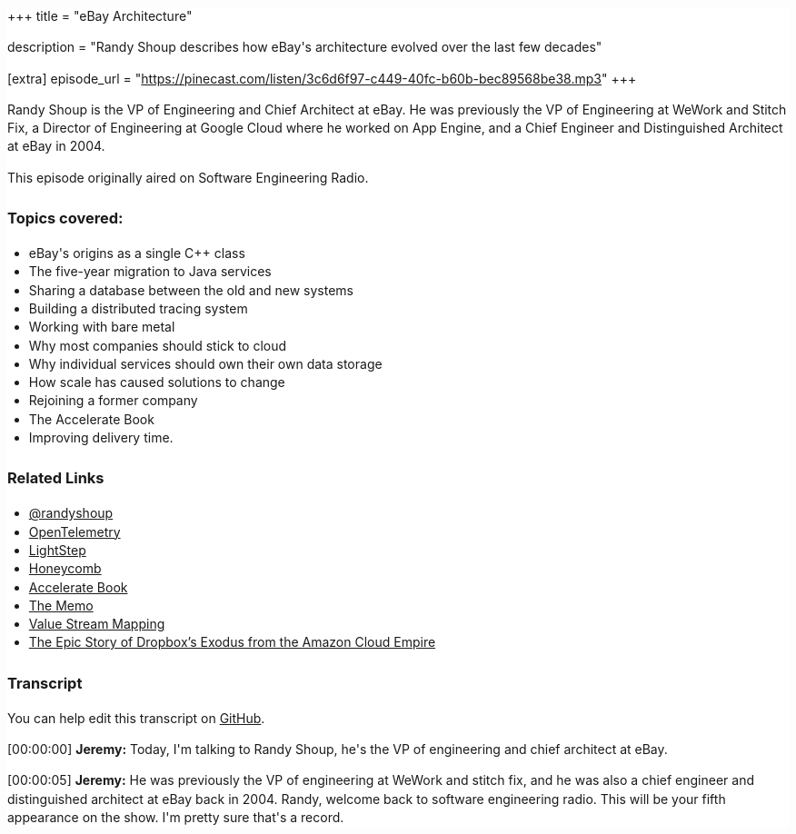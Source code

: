 +++
title = "eBay Architecture"

description = "Randy Shoup describes how eBay's architecture evolved over the last few decades"

[extra]
episode_url = "https://pinecast.com/listen/3c6d6f97-c449-40fc-b60b-bec89568be38.mp3"
+++

Randy Shoup is the VP of Engineering and Chief Architect at eBay. He was previously the VP of Engineering at WeWork and Stitch Fix, a Director of Engineering at Google Cloud where he worked on App Engine, and a Chief Engineer and Distinguished Architect at eBay in 2004.

This episode originally aired on Software Engineering Radio.

### Topics covered:

- eBay's origins as a single C++ class
- The five-year migration to Java services
- Sharing a database between the old and new systems
- Building a distributed tracing system
- Working with bare metal
- Why most companies should stick to cloud
- Why individual services should own their own data storage
- How scale has caused solutions to change
- Rejoining a former company
- The Accelerate Book
- Improving delivery time. 

### Related Links

- [@randyshoup](https://www.twitter.com/randyshoup)
- [OpenTelemetry](https://opentelemetry.io/)
- [LightStep](https://lightstep.com/)
- [Honeycomb](https://www.honeycomb.io/)
- [Accelerate Book](https://itrevolution.com/accelerate-book/)
- [The Memo](https://chrislaing.net/blog/the-memo/)
- [Value Stream Mapping](https://www.purdue.edu/leansixsigmaonline/blog/value-stream-mapping/)
- [The Epic Story of Dropbox’s Exodus from the Amazon Cloud Empire](https://www.wired.com/2016/03/epic-story-dropboxs-exodus-amazon-cloud-empire)


### Transcript

You can help edit this transcript on [GitHub](https://github.com/jeremyjung/softwaresessions/tree/master/content/episodes).

<div class="transcript">

[00:00:00] **Jeremy:** Today, I'm talking to Randy Shoup, he's the VP of engineering and chief architect at eBay.

[00:00:05] **Jeremy:** He was previously the VP of engineering at WeWork and stitch fix, and he was also a chief engineer and distinguished architect at eBay back in 2004. Randy, welcome back to software engineering radio. This will be your fifth appearance on the show. I'm pretty sure that's a record.
